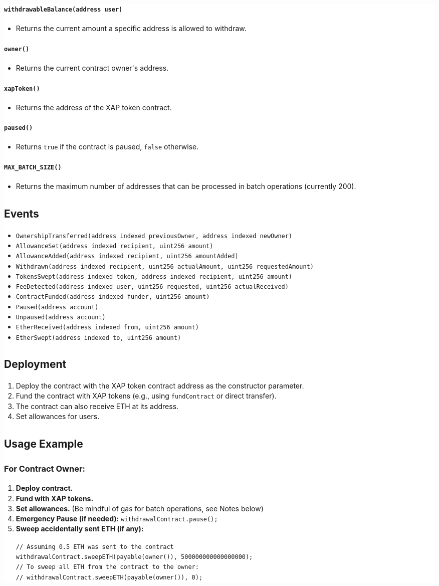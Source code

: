 #### `withdrawableBalance(address user)`

- Returns the current amount a specific address is allowed to withdraw.

#### `owner()`

- Returns the current contract owner's address.

#### `xapToken()`

- Returns the address of the XAP token contract.

#### `paused()`

- Returns `true` if the contract is paused, `false` otherwise.

#### `MAX_BATCH_SIZE()`

- Returns the maximum number of addresses that can be processed in batch operations (currently 200).

## Events

- `OwnershipTransferred(address indexed previousOwner, address indexed newOwner)`
- `AllowanceSet(address indexed recipient, uint256 amount)`
- `AllowanceAdded(address indexed recipient, uint256 amountAdded)`
- `Withdrawn(address indexed recipient, uint256 actualAmount, uint256 requestedAmount)`
- `TokensSwept(address indexed token, address indexed recipient, uint256 amount)`
- `FeeDetected(address indexed user, uint256 requested, uint256 actualReceived)`
- `ContractFunded(address indexed funder, uint256 amount)`
- `Paused(address account)`
- `Unpaused(address account)`
- `EtherReceived(address indexed from, uint256 amount)`
- `EtherSwept(address indexed to, uint256 amount)`

## Deployment

1. Deploy the contract with the XAP token contract address as the constructor parameter.
2. Fund the contract with XAP tokens (e.g., using `fundContract` or direct transfer).
3. The contract can also receive ETH at its address.
4. Set allowances for users.

## Usage Example

### For Contract Owner:

1. **Deploy contract.**
2. **Fund with XAP tokens.**
3. **Set allowances.** (Be mindful of gas for batch operations, see Notes below)
4. **Emergency Pause (if needed):** `withdrawalContract.pause();`
5. **Sweep accidentally sent ETH (if any):**
   ```solidity
   // Assuming 0.5 ETH was sent to the contract
   withdrawalContract.sweepETH(payable(owner()), 500000000000000000);
   // To sweep all ETH from the contract to the owner:
   // withdrawalContract.sweepETH(payable(owner()), 0);
   ```
